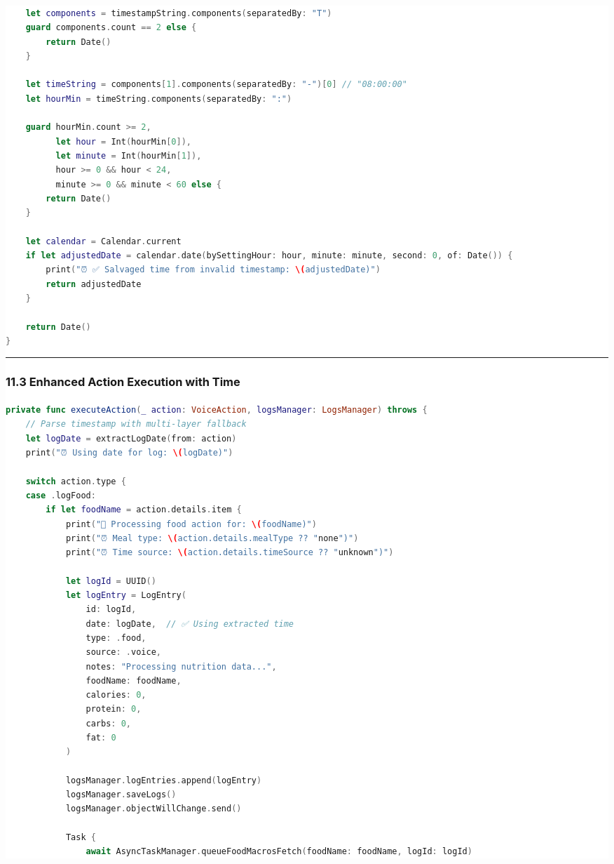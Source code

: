 ```swift
    let components = timestampString.components(separatedBy: "T")
    guard components.count == 2 else {
        return Date()
    }

    let timeString = components[1].components(separatedBy: "-")[0] // "08:00:00"
    let hourMin = timeString.components(separatedBy: ":")

    guard hourMin.count >= 2,
          let hour = Int(hourMin[0]),
          let minute = Int(hourMin[1]),
          hour >= 0 && hour < 24,
          minute >= 0 && minute < 60 else {
        return Date()
    }

    let calendar = Calendar.current
    if let adjustedDate = calendar.date(bySettingHour: hour, minute: minute, second: 0, of: Date()) {
        print("⏰ ✅ Salvaged time from invalid timestamp: \(adjustedDate)")
        return adjustedDate
    }

    return Date()
}
```

---

### 11.3 Enhanced Action Execution with Time

```swift
private func executeAction(_ action: VoiceAction, logsManager: LogsManager) throws {
    // Parse timestamp with multi-layer fallback
    let logDate = extractLogDate(from: action)
    print("⏰ Using date for log: \(logDate)")

    switch action.type {
    case .logFood:
        if let foodName = action.details.item {
            print("🍔 Processing food action for: \(foodName)")
            print("⏰ Meal type: \(action.details.mealType ?? "none")")
            print("⏰ Time source: \(action.details.timeSource ?? "unknown")")

            let logId = UUID()
            let logEntry = LogEntry(
                id: logId,
                date: logDate,  // ✅ Using extracted time
                type: .food,
                source: .voice,
                notes: "Processing nutrition data...",
                foodName: foodName,
                calories: 0,
                protein: 0,
                carbs: 0,
                fat: 0
            )

            logsManager.logEntries.append(logEntry)
            logsManager.saveLogs()
            logsManager.objectWillChange.send()

            Task {
                await AsyncTaskManager.queueFoodMacrosFetch(foodName: foodName, logId: logId)
```